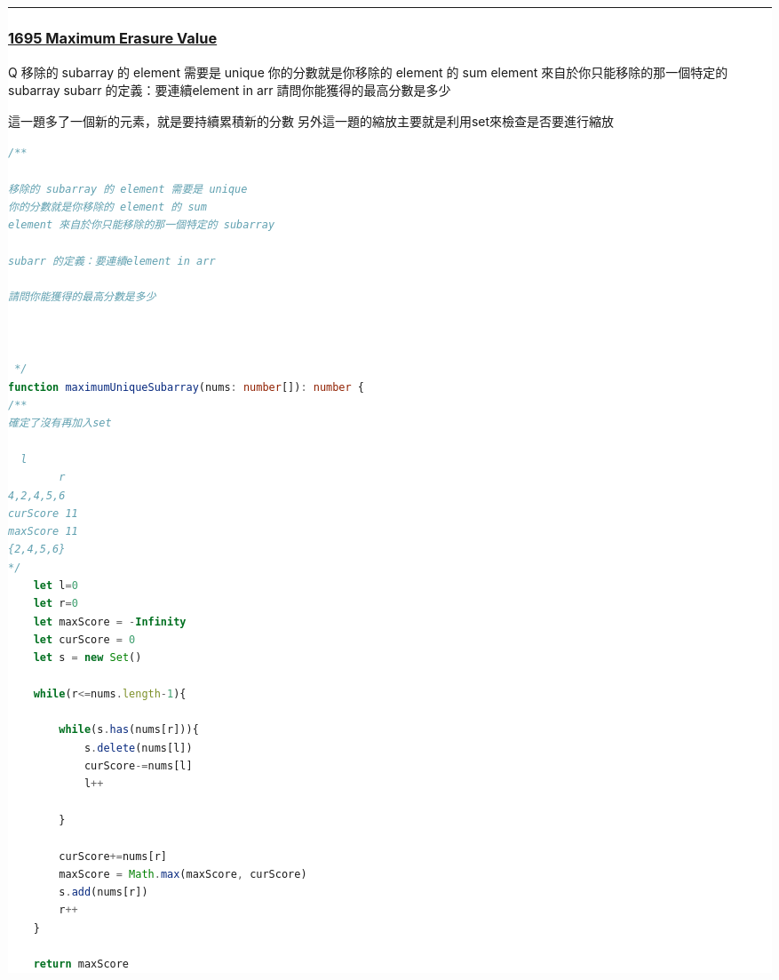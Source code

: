 

---

### [1695 Maximum Erasure Value](https://leetcode.com/problems/maximum-erasure-value/)

Q
移除的 subarray 的 element 需要是 unique
你的分數就是你移除的 element 的 sum
element 來自於你只能移除的那一個特定的 subarray
subarr 的定義：要連續element in arr
請問你能獲得的最高分數是多少




這一題多了一個新的元素，就是要持續累積新的分數
另外這一題的縮放主要就是利用set來檢查是否要進行縮放
```ts fold
/**

移除的 subarray 的 element 需要是 unique
你的分數就是你移除的 element 的 sum
element 來自於你只能移除的那一個特定的 subarray

subarr 的定義：要連續element in arr

請問你能獲得的最高分數是多少



 */
function maximumUniqueSubarray(nums: number[]): number {
/**
確定了沒有再加入set

  l
        r
4,2,4,5,6
curScore 11 
maxScore 11
{2,4,5,6}
*/
    let l=0
    let r=0
    let maxScore = -Infinity
    let curScore = 0
    let s = new Set()

    while(r<=nums.length-1){

        while(s.has(nums[r])){
            s.delete(nums[l])
            curScore-=nums[l]
            l++
            
        }
        
        curScore+=nums[r]
        maxScore = Math.max(maxScore, curScore)
        s.add(nums[r])
        r++
    }

    return maxScore
```